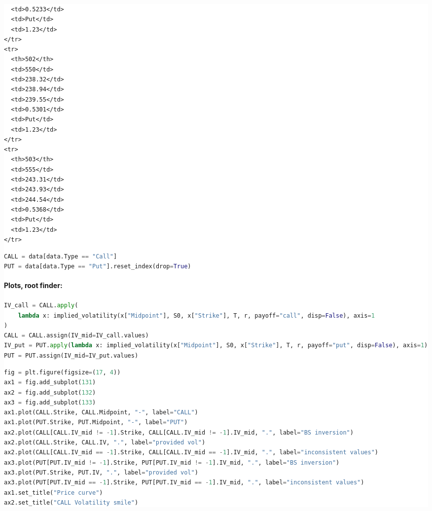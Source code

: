       <td>0.5233</td>
      <td>Put</td>
      <td>1.23</td>
    </tr>
    <tr>
      <th>502</th>
      <td>550</td>
      <td>238.32</td>
      <td>238.94</td>
      <td>239.55</td>
      <td>0.5301</td>
      <td>Put</td>
      <td>1.23</td>
    </tr>
    <tr>
      <th>503</th>
      <td>555</td>
      <td>243.31</td>
      <td>243.93</td>
      <td>244.54</td>
      <td>0.5368</td>
      <td>Put</td>
      <td>1.23</td>
    </tr>
  </tbody>
</table>
</div>




```python
CALL = data[data.Type == "Call"]
PUT = data[data.Type == "Put"].reset_index(drop=True)
```

#### Plots, root finder:


```python
IV_call = CALL.apply(
    lambda x: implied_volatility(x["Midpoint"], S0, x["Strike"], T, r, payoff="call", disp=False), axis=1
)
CALL = CALL.assign(IV_mid=IV_call.values)
IV_put = PUT.apply(lambda x: implied_volatility(x["Midpoint"], S0, x["Strike"], T, r, payoff="put", disp=False), axis=1)
PUT = PUT.assign(IV_mid=IV_put.values)
```


```python
fig = plt.figure(figsize=(17, 4))
ax1 = fig.add_subplot(131)
ax2 = fig.add_subplot(132)
ax3 = fig.add_subplot(133)
ax1.plot(CALL.Strike, CALL.Midpoint, "-", label="CALL")
ax1.plot(PUT.Strike, PUT.Midpoint, "-", label="PUT")
ax2.plot(CALL[CALL.IV_mid != -1].Strike, CALL[CALL.IV_mid != -1].IV_mid, ".", label="BS inversion")
ax2.plot(CALL.Strike, CALL.IV, ".", label="provided vol")
ax2.plot(CALL[CALL.IV_mid == -1].Strike, CALL[CALL.IV_mid == -1].IV_mid, ".", label="inconsistent values")
ax3.plot(PUT[PUT.IV_mid != -1].Strike, PUT[PUT.IV_mid != -1].IV_mid, ".", label="BS inversion")
ax3.plot(PUT.Strike, PUT.IV, ".", label="provided vol")
ax3.plot(PUT[PUT.IV_mid == -1].Strike, PUT[PUT.IV_mid == -1].IV_mid, ".", label="inconsistent values")
ax1.set_title("Price curve")
ax2.set_title("CALL Volatility smile")
```